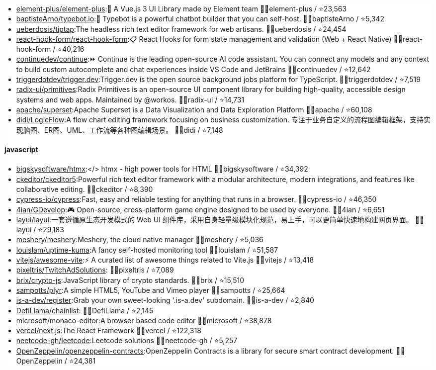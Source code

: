 * [element-plus/element-plus](https://github.com/element-plus/element-plus):🎉 A Vue.js 3 UI Library made by Element team 🧑‍💻element-plus / ⭐23,563
* [baptisteArno/typebot.io](https://github.com/baptisteArno/typebot.io):💬 Typebot is a powerful chatbot builder that you can self-host. 🧑‍💻baptisteArno / ⭐5,342
* [ueberdosis/tiptap](https://github.com/ueberdosis/tiptap):The headless rich text editor framework for web artisans. 🧑‍💻ueberdosis / ⭐24,454
* [react-hook-form/react-hook-form](https://github.com/react-hook-form/react-hook-form):📋 React Hooks for form state management and validation (Web + React Native) 🧑‍💻react-hook-form / ⭐40,216
* [continuedev/continue](https://github.com/continuedev/continue):⏩ Continue is the leading open-source AI code assistant. You can connect any models and any context to build custom autocomplete and chat experiences inside VS Code and JetBrains 🧑‍💻continuedev / ⭐12,642
* [triggerdotdev/trigger.dev](https://github.com/triggerdotdev/trigger.dev):Trigger.dev is the open source background jobs platform for TypeScript. 🧑‍💻triggerdotdev / ⭐7,519
* [radix-ui/primitives](https://github.com/radix-ui/primitives):Radix Primitives is an open-source UI component library for building high-quality, accessible design systems and web apps. Maintained by @workos. 🧑‍💻radix-ui / ⭐14,731
* [apache/superset](https://github.com/apache/superset):Apache Superset is a Data Visualization and Data Exploration Platform 🧑‍💻apache / ⭐60,108
* [didi/LogicFlow](https://github.com/didi/LogicFlow):A flow chart editing framework focusing on business customization. 专注于业务自定义的流程图编辑框架，支持实现脑图、ER图、UML、工作流等各种图编辑场景。 🧑‍💻didi / ⭐7,148

#### javascript
* [bigskysoftware/htmx](https://github.com/bigskysoftware/htmx):</> htmx - high power tools for HTML 🧑‍💻bigskysoftware / ⭐34,392
* [ckeditor/ckeditor5](https://github.com/ckeditor/ckeditor5):Powerful rich text editor framework with a modular architecture, modern integrations, and features like collaborative editing. 🧑‍💻ckeditor / ⭐8,390
* [cypress-io/cypress](https://github.com/cypress-io/cypress):Fast, easy and reliable testing for anything that runs in a browser. 🧑‍💻cypress-io / ⭐46,350
* [4ian/GDevelop](https://github.com/4ian/GDevelop):🎮 Open-source, cross-platform game engine designed to be used by everyone. 🧑‍💻4ian / ⭐6,651
* [layui/layui](https://github.com/layui/layui):一套遵循原生态开发模式的 Web UI 组件库，采用自身轻量级模块化规范，易上手，可以更简单快速地构建网页界面。 🧑‍💻layui / ⭐29,183
* [meshery/meshery](https://github.com/meshery/meshery):Meshery, the cloud native manager 🧑‍💻meshery / ⭐5,036
* [louislam/uptime-kuma](https://github.com/louislam/uptime-kuma):A fancy self-hosted monitoring tool 🧑‍💻louislam / ⭐51,587
* [vitejs/awesome-vite](https://github.com/vitejs/awesome-vite):⚡️ A curated list of awesome things related to Vite.js 🧑‍💻vitejs / ⭐13,418
* [pixeltris/TwitchAdSolutions](https://github.com/pixeltris/TwitchAdSolutions): 🧑‍💻pixeltris / ⭐7,089
* [brix/crypto-js](https://github.com/brix/crypto-js):JavaScript library of crypto standards. 🧑‍💻brix / ⭐15,510
* [sampotts/plyr](https://github.com/sampotts/plyr):A simple HTML5, YouTube and Vimeo player 🧑‍💻sampotts / ⭐25,664
* [is-a-dev/register](https://github.com/is-a-dev/register):Grab your own sweet-looking '.is-a.dev' subdomain. 🧑‍💻is-a-dev / ⭐2,840
* [DefiLlama/chainlist](https://github.com/DefiLlama/chainlist): 🧑‍💻DefiLlama / ⭐2,145
* [microsoft/monaco-editor](https://github.com/microsoft/monaco-editor):A browser based code editor 🧑‍💻microsoft / ⭐38,878
* [vercel/next.js](https://github.com/vercel/next.js):The React Framework 🧑‍💻vercel / ⭐122,318
* [neetcode-gh/leetcode](https://github.com/neetcode-gh/leetcode):Leetcode solutions 🧑‍💻neetcode-gh / ⭐5,257
* [OpenZeppelin/openzeppelin-contracts](https://github.com/OpenZeppelin/openzeppelin-contracts):OpenZeppelin Contracts is a library for secure smart contract development. 🧑‍💻OpenZeppelin / ⭐24,381
